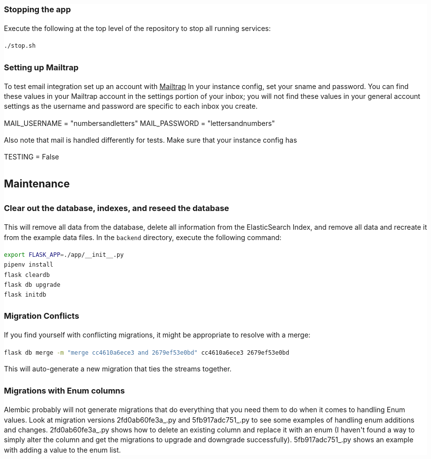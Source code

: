 ### Stopping the app
Execute the following at the top level of the repository to stop all running services:
```BASH
./stop.sh
```

### Setting up Mailtrap
To test email integration set up an account with [Mailtrap](https://mailtrap.io/)
In your instance config, set your sname and password.
You can find these values in your Mailtrap account in the settings portion of your inbox; you will not find these values in your general account settings as the username and password are specific to each inbox you create.

MAIL_USERNAME = "numbersandletters"
MAIL_PASSWORD = "lettersandnumbers"

Also note that mail is handled differently for tests. Make sure that your instance config has

TESTING = False

## Maintenance

### Clear out the database, indexes, and reseed the database
This will remove all data from the database, delete all information from the ElasticSearch Index, and remove all data and recreate it from the example data files. In the `backend` directory, execute the following command:
```BASH
export FLASK_APP=./app/__init__.py
pipenv install
flask cleardb
flask db upgrade
flask initdb
```

### Migration Conflicts
If you find yourself with conflicting migrations, it might be appropriate to resolve with a merge:
```bash
flask db merge -m "merge cc4610a6ece3 and 2679ef53e0bd" cc4610a6ece3 2679ef53e0bd
```
This will auto-generate a new migration that ties the streams together.

### Migrations with Enum columns
Alembic probably will not generate migrations that do everything that you need them to do when it comes to handling Enum values.
Look at migration versions 2fd0ab60fe3a_.py and 5fb917adc751_.py to see some examples of handling enum additions and changes. 
2fd0ab60fe3a_.py shows how to delete an existing column and replace it with an enum (I haven't found a way to simply 
alter the column and get the migrations to upgrade and downgrade successfully). 5fb917adc751_.py shows an example with 
adding a value to the enum list.
